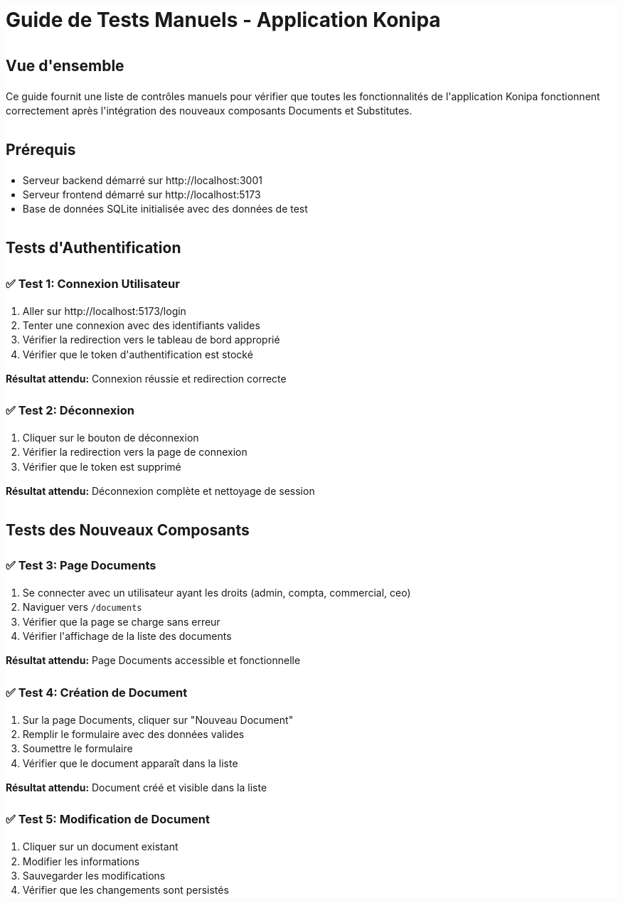 # Guide de Tests Manuels - Application Konipa

## Vue d'ensemble
Ce guide fournit une liste de contrôles manuels pour vérifier que toutes les fonctionnalités de l'application Konipa fonctionnent correctement après l'intégration des nouveaux composants Documents et Substitutes.

## Prérequis
- Serveur backend démarré sur http://localhost:3001
- Serveur frontend démarré sur http://localhost:5173
- Base de données SQLite initialisée avec des données de test

## Tests d'Authentification

### ✅ Test 1: Connexion Utilisateur
1. Aller sur http://localhost:5173/login
2. Tenter une connexion avec des identifiants valides
3. Vérifier la redirection vers le tableau de bord approprié
4. Vérifier que le token d'authentification est stocké

**Résultat attendu:** Connexion réussie et redirection correcte

### ✅ Test 2: Déconnexion
1. Cliquer sur le bouton de déconnexion
2. Vérifier la redirection vers la page de connexion
3. Vérifier que le token est supprimé

**Résultat attendu:** Déconnexion complète et nettoyage de session

## Tests des Nouveaux Composants

### ✅ Test 3: Page Documents
1. Se connecter avec un utilisateur ayant les droits (admin, compta, commercial, ceo)
2. Naviguer vers `/documents`
3. Vérifier que la page se charge sans erreur
4. Vérifier l'affichage de la liste des documents

**Résultat attendu:** Page Documents accessible et fonctionnelle

### ✅ Test 4: Création de Document
1. Sur la page Documents, cliquer sur "Nouveau Document"
2. Remplir le formulaire avec des données valides
3. Soumettre le formulaire
4. Vérifier que le document apparaît dans la liste

**Résultat attendu:** Document créé et visible dans la liste

### ✅ Test 5: Modification de Document
1. Cliquer sur un document existant
2. Modifier les informations
3. Sauvegarder les modifications
4. Vérifier que les changements sont persistés
